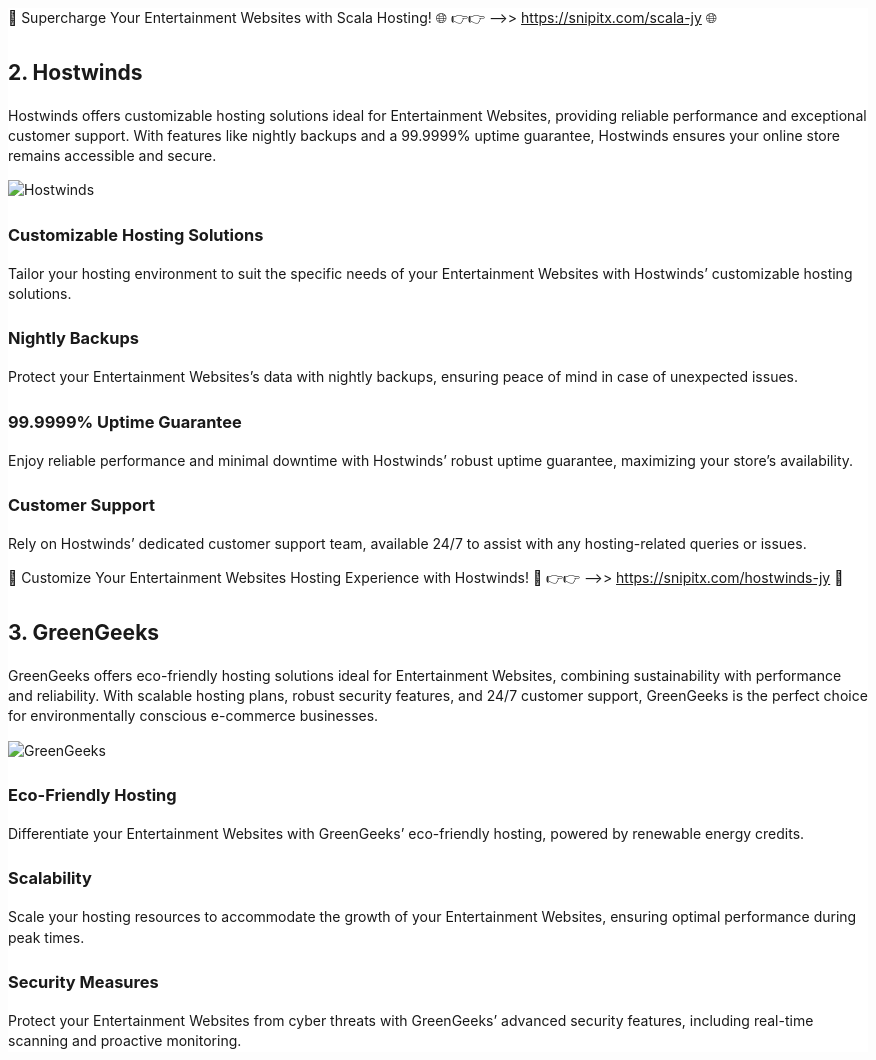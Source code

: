 🚀 Supercharge Your Entertainment Websites with Scala Hosting! 🌐
👉👉 -->> https://snipitx.com/scala-jy 🌐

## 2. Hostwinds

Hostwinds offers customizable hosting solutions ideal for Entertainment Websites, providing reliable performance and exceptional customer support. With features like nightly backups and a 99.9999% uptime guarantee, Hostwinds ensures your online store remains accessible and secure.

![Hostwinds](https://i.imgur.com/53aSNXx.jpeg "Hostwinds Hosting")

### Customizable Hosting Solutions
Tailor your hosting environment to suit the specific needs of your Entertainment Websites with Hostwinds’ customizable hosting solutions.

### Nightly Backups
Protect your Entertainment Websites’s data with nightly backups, ensuring peace of mind in case of unexpected issues.

### 99.9999% Uptime Guarantee
Enjoy reliable performance and minimal downtime with Hostwinds’ robust uptime guarantee, maximizing your store’s availability.

### Customer Support
Rely on Hostwinds’ dedicated customer support team, available 24/7 to assist with any hosting-related queries or issues.

🌟 Customize Your Entertainment Websites Hosting Experience with Hostwinds! 🚀
👉👉 -->> https://snipitx.com/hostwinds-jy 🚀


## 3. GreenGeeks

GreenGeeks offers eco-friendly hosting solutions ideal for Entertainment Websites, combining sustainability with performance and reliability. With scalable hosting plans, robust security features, and 24/7 customer support, GreenGeeks is the perfect choice for environmentally conscious e-commerce businesses.

![GreenGeeks](https://i.imgur.com/eEwuntu.jpg "GreenGeeks Hosting")

### Eco-Friendly Hosting
Differentiate your Entertainment Websites with GreenGeeks’ eco-friendly hosting, powered by renewable energy credits.

### Scalability
Scale your hosting resources to accommodate the growth of your Entertainment Websites, ensuring optimal performance during peak times.

### Security Measures
Protect your Entertainment Websites from cyber threats with GreenGeeks’ advanced security features, including real-time scanning and proactive monitoring.
